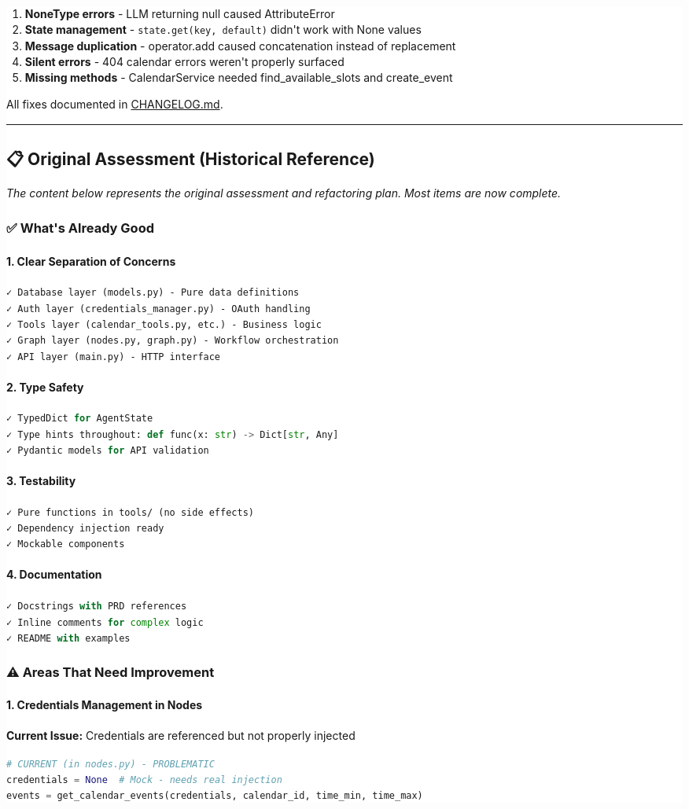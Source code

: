 1. **NoneType errors** - LLM returning null caused AttributeError
2. **State management** - `state.get(key, default)` didn't work with None values
3. **Message duplication** - operator.add caused concatenation instead of replacement
4. **Silent errors** - 404 calendar errors weren't properly surfaced
5. **Missing methods** - CalendarService needed find_available_slots and create_event

All fixes documented in [CHANGELOG.md](../CHANGELOG.md).

---

## 📋 Original Assessment (Historical Reference)

_The content below represents the original assessment and refactoring plan. Most items are now complete._

### ✅ What's Already Good

#### 1. **Clear Separation of Concerns**
```
✓ Database layer (models.py) - Pure data definitions
✓ Auth layer (credentials_manager.py) - OAuth handling
✓ Tools layer (calendar_tools.py, etc.) - Business logic
✓ Graph layer (nodes.py, graph.py) - Workflow orchestration
✓ API layer (main.py) - HTTP interface
```

#### 2. **Type Safety**
```python
✓ TypedDict for AgentState
✓ Type hints throughout: def func(x: str) -> Dict[str, Any]
✓ Pydantic models for API validation
```

#### 3. **Testability**
```
✓ Pure functions in tools/ (no side effects)
✓ Dependency injection ready
✓ Mockable components
```

#### 4. **Documentation**
```python
✓ Docstrings with PRD references
✓ Inline comments for complex logic
✓ README with examples
```

### ⚠️ Areas That Need Improvement

#### 1. **Credentials Management in Nodes**
**Current Issue:** Credentials are referenced but not properly injected

```python
# CURRENT (in nodes.py) - PROBLEMATIC
credentials = None  # Mock - needs real injection
events = get_calendar_events(credentials, calendar_id, time_min, time_max)
```
